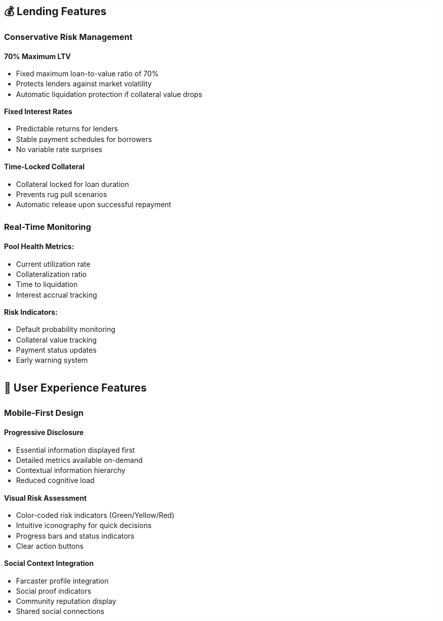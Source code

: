 ## 💰 Lending Features

### Conservative Risk Management

**70% Maximum LTV**
- Fixed maximum loan-to-value ratio of 70%
- Protects lenders against market volatility
- Automatic liquidation protection if collateral value drops

**Fixed Interest Rates**
- Predictable returns for lenders
- Stable payment schedules for borrowers
- No variable rate surprises

**Time-Locked Collateral**
- Collateral locked for loan duration
- Prevents rug pull scenarios
- Automatic release upon successful repayment

### Real-Time Monitoring

**Pool Health Metrics:**
- Current utilization rate
- Collateralization ratio
- Time to liquidation
- Interest accrual tracking

**Risk Indicators:**
- Default probability monitoring
- Collateral value tracking
- Payment status updates
- Early warning system

## 📱 User Experience Features

### Mobile-First Design

**Progressive Disclosure**
- Essential information displayed first
- Detailed metrics available on-demand
- Contextual information hierarchy
- Reduced cognitive load

**Visual Risk Assessment**
- Color-coded risk indicators (Green/Yellow/Red)
- Intuitive iconography for quick decisions
- Progress bars and status indicators
- Clear action buttons

**Social Context Integration**
- Farcaster profile integration
- Social proof indicators
- Community reputation display
- Shared social connections
